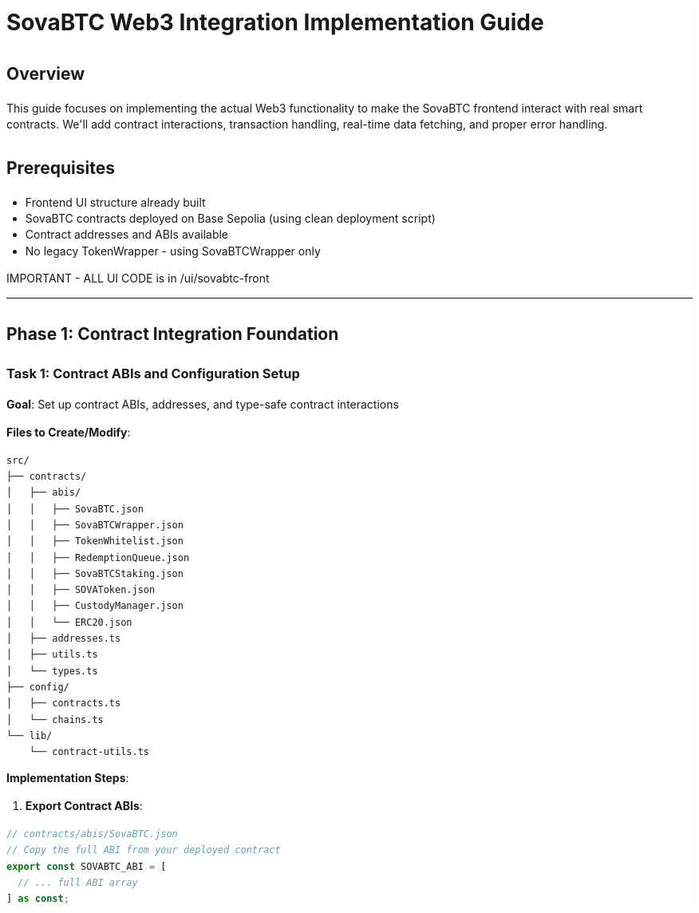 # SovaBTC Web3 Integration Implementation Guide

## Overview
This guide focuses on implementing the actual Web3 functionality to make the SovaBTC frontend interact with real smart contracts. We'll add contract interactions, transaction handling, real-time data fetching, and proper error handling.

## Prerequisites
- Frontend UI structure already built
- SovaBTC contracts deployed on Base Sepolia (using clean deployment script)
- Contract addresses and ABIs available
- No legacy TokenWrapper - using SovaBTCWrapper only

IMPORTANT - ALL UI CODE is in /ui/sovabtc-front

---

## Phase 1: Contract Integration Foundation

### Task 1: Contract ABIs and Configuration Setup
**Goal**: Set up contract ABIs, addresses, and type-safe contract interactions

**Files to Create/Modify**:
```
src/
├── contracts/
│   ├── abis/
│   │   ├── SovaBTC.json
│   │   ├── SovaBTCWrapper.json
│   │   ├── TokenWhitelist.json
│   │   ├── RedemptionQueue.json
│   │   ├── SovaBTCStaking.json
│   │   ├── SOVAToken.json
│   │   ├── CustodyManager.json
│   │   └── ERC20.json
│   ├── addresses.ts
│   ├── utils.ts
│   └── types.ts
├── config/
│   ├── contracts.ts
│   └── chains.ts
└── lib/
    └── contract-utils.ts
```

**Implementation Steps**:

1. **Export Contract ABIs**:
```typescript
// contracts/abis/SovaBTC.json
// Copy the full ABI from your deployed contract
export const SOVABTC_ABI = [
  // ... full ABI array
] as const;
```

